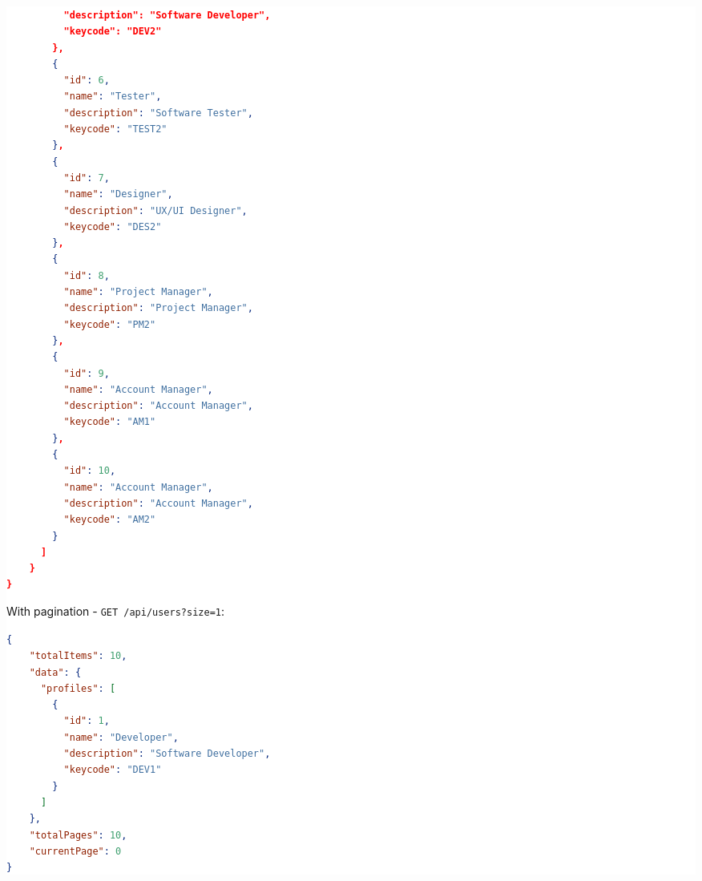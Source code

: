 ```json
          "description": "Software Developer",
          "keycode": "DEV2"
        },
        {
          "id": 6,
          "name": "Tester",
          "description": "Software Tester",
          "keycode": "TEST2"
        },
        {
          "id": 7,
          "name": "Designer",
          "description": "UX/UI Designer",
          "keycode": "DES2"
        },
        {
          "id": 8,
          "name": "Project Manager",
          "description": "Project Manager",
          "keycode": "PM2"
        },
        {
          "id": 9,
          "name": "Account Manager",
          "description": "Account Manager",
          "keycode": "AM1"
        },
        {
          "id": 10,
          "name": "Account Manager",
          "description": "Account Manager",
          "keycode": "AM2"
        }
      ]
    }
}
```

With pagination - `GET /api/users?size=1`:
```json
{
    "totalItems": 10,
    "data": {
      "profiles": [
        {
          "id": 1,
          "name": "Developer",
          "description": "Software Developer",
          "keycode": "DEV1"
        }
      ]
    },
    "totalPages": 10,
    "currentPage": 0
}
```
